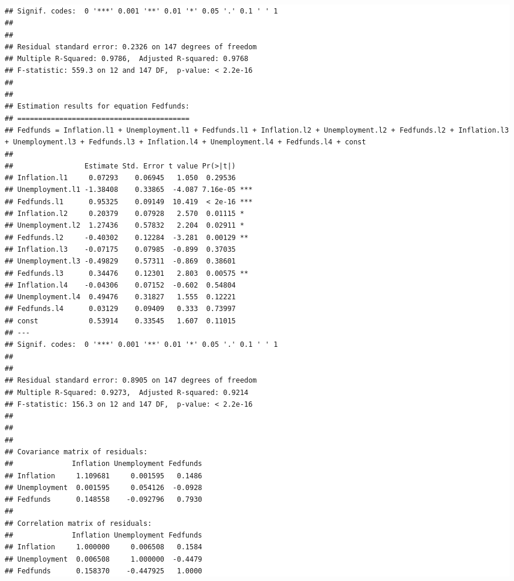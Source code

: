 ```
## Signif. codes:  0 '***' 0.001 '**' 0.01 '*' 0.05 '.' 0.1 ' ' 1
## 
## 
## Residual standard error: 0.2326 on 147 degrees of freedom
## Multiple R-Squared: 0.9786,	Adjusted R-squared: 0.9768 
## F-statistic: 559.3 on 12 and 147 DF,  p-value: < 2.2e-16 
## 
## 
## Estimation results for equation Fedfunds: 
## ========================================= 
## Fedfunds = Inflation.l1 + Unemployment.l1 + Fedfunds.l1 + Inflation.l2 + Unemployment.l2 + Fedfunds.l2 + Inflation.l3 + Unemployment.l3 + Fedfunds.l3 + Inflation.l4 + Unemployment.l4 + Fedfunds.l4 + const 
## 
##                 Estimate Std. Error t value Pr(>|t|)    
## Inflation.l1     0.07293    0.06945   1.050  0.29536    
## Unemployment.l1 -1.38408    0.33865  -4.087 7.16e-05 ***
## Fedfunds.l1      0.95325    0.09149  10.419  < 2e-16 ***
## Inflation.l2     0.20379    0.07928   2.570  0.01115 *  
## Unemployment.l2  1.27436    0.57832   2.204  0.02911 *  
## Fedfunds.l2     -0.40302    0.12284  -3.281  0.00129 ** 
## Inflation.l3    -0.07175    0.07985  -0.899  0.37035    
## Unemployment.l3 -0.49829    0.57311  -0.869  0.38601    
## Fedfunds.l3      0.34476    0.12301   2.803  0.00575 ** 
## Inflation.l4    -0.04306    0.07152  -0.602  0.54804    
## Unemployment.l4  0.49476    0.31827   1.555  0.12221    
## Fedfunds.l4      0.03129    0.09409   0.333  0.73997    
## const            0.53914    0.33545   1.607  0.11015    
## ---
## Signif. codes:  0 '***' 0.001 '**' 0.01 '*' 0.05 '.' 0.1 ' ' 1
## 
## 
## Residual standard error: 0.8905 on 147 degrees of freedom
## Multiple R-Squared: 0.9273,	Adjusted R-squared: 0.9214 
## F-statistic: 156.3 on 12 and 147 DF,  p-value: < 2.2e-16 
## 
## 
## 
## Covariance matrix of residuals:
##              Inflation Unemployment Fedfunds
## Inflation     1.109681     0.001595   0.1486
## Unemployment  0.001595     0.054126  -0.0928
## Fedfunds      0.148558    -0.092796   0.7930
## 
## Correlation matrix of residuals:
##              Inflation Unemployment Fedfunds
## Inflation     1.000000     0.006508   0.1584
## Unemployment  0.006508     1.000000  -0.4479
## Fedfunds      0.158370    -0.447925   1.0000
```
